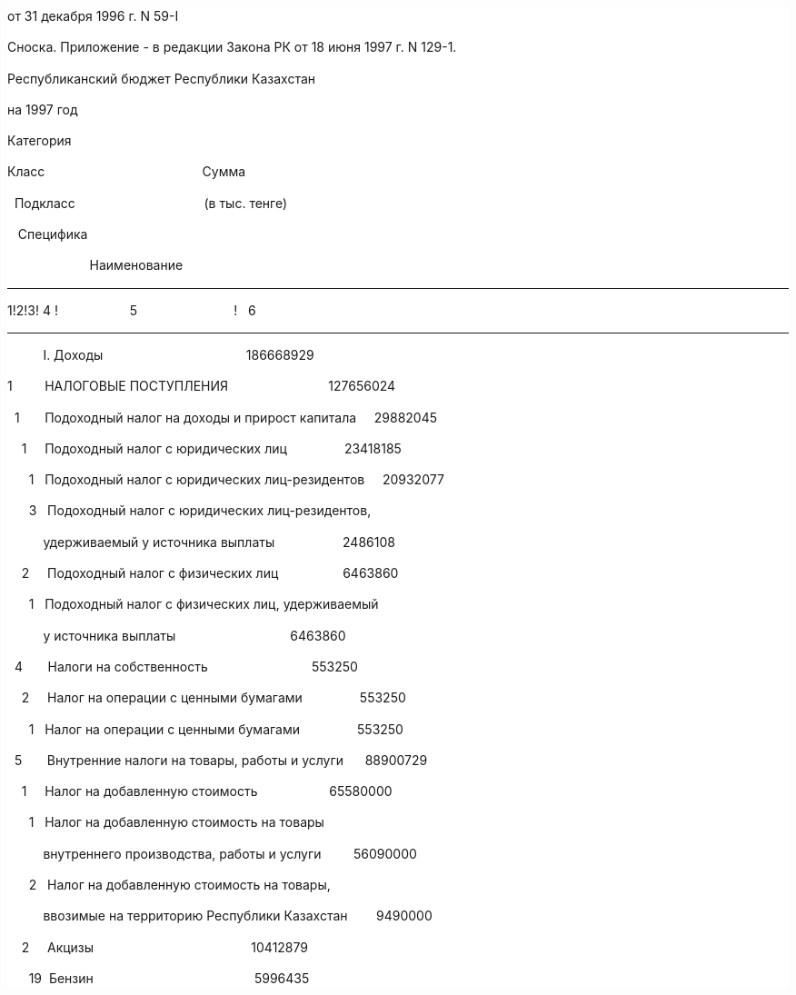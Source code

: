 от 31 декабря 1996 г. N 59-I

Сноска. Приложение - в редакции Закона РК от 18 июня 1997 г. N 129-1.

Республиканский бюджет Республики Казахстан

на 1997 год

Категория

Класс                                            Сумма

  Подкласс                                    (в тыс. тенге)

   Специфика

                       Наименование

---------------------------------------------------------------------

1!2!3! 4 !                    5                           !   6

---------------------------------------------------------------------

          I. Доходы                                        186668929

1         НАЛОГОВЫЕ ПОСТУПЛЕНИЯ                            127656024

  1       Подоходный налог на доходы и прирост капитала     29882045

    1     Подоходный налог с юридических лиц                23418185

      1   Подоходный налог с юридических лиц-резидентов     20932077

      3   Подоходный налог с юридических лиц-резидентов,

          удерживаемый у источника выплаты                   2486108

    2     Подоходный налог с физических лиц                  6463860

      1   Подоходный налог с физических лиц, удерживаемый

          у источника выплаты                                6463860

  4       Налоги на собственность                             553250

    2     Налог на операции с ценными бумагами                553250

      1   Налог на операции с ценными бумагами                553250

  5       Внутренние налоги на товары, работы и услуги      88900729

    1     Налог на добавленную стоимость                    65580000

      1   Налог на добавленную стоимость на товары

          внутреннего производства, работы и услуги         56090000

      2   Налог на добавленную стоимость на товары,

          ввозимые на территорию Республики Казахстан        9490000

    2     Акцизы                                            10412879

      19  Бензин                                             5996435
